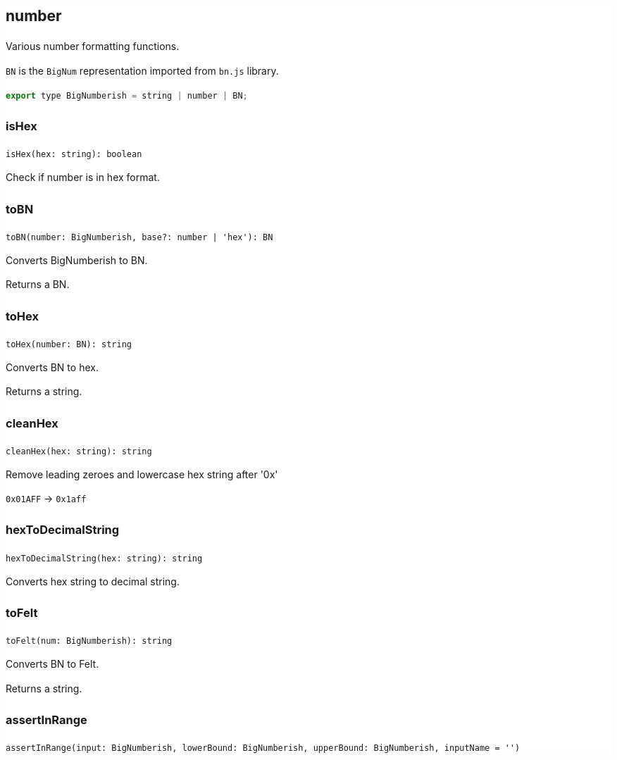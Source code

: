 ## **number**

Various number formatting functions.

`BN` is the `BigNum` representation imported from `bn.js` library.

```js
export type BigNumberish = string | number | BN;
```

### isHex

`isHex(hex: string): boolean`

Check if number is in hex format.

### toBN

`toBN(number: BigNumberish, base?: number | 'hex'): BN`

Converts BigNumberish to BN.

Returns a BN.

### toHex

`toHex(number: BN): string`

Converts BN to hex.

Returns a string.

### cleanHex

`cleanHex(hex: string): string`

Remove leading zeroes and lowercase hex string after '0x'

`0x01AFF` -> `0x1aff`

### hexToDecimalString

`hexToDecimalString(hex: string): string`

Converts hex string to decimal string.

### toFelt

`toFelt(num: BigNumberish): string`

Converts BN to Felt.

Returns a string.

### assertInRange

`assertInRange(input: BigNumberish, lowerBound: BigNumberish, upperBound: BigNumberish, inputName = '')`
